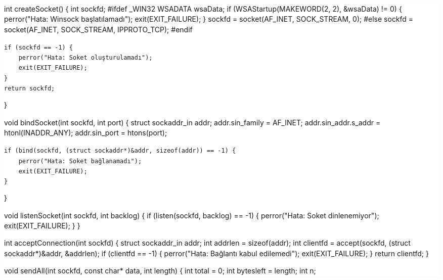 int createSocket() {
    int sockfd;
#ifdef _WIN32
    WSADATA wsaData;
    if (WSAStartup(MAKEWORD(2, 2), &wsaData) != 0) {
        perror("Hata: Winsock başlatılamadı");
        exit(EXIT_FAILURE);
    }
    sockfd = socket(AF_INET, SOCK_STREAM, 0);
#else
    sockfd = socket(AF_INET, SOCK_STREAM, IPPROTO_TCP);
#endif

    if (sockfd == -1) {
        perror("Hata: Soket oluşturulamadı");
        exit(EXIT_FAILURE);
    }
    return sockfd;
}

void bindSocket(int sockfd, int port) {
    struct sockaddr_in addr;
    addr.sin_family = AF_INET;
    addr.sin_addr.s_addr = htonl(INADDR_ANY);
    addr.sin_port = htons(port);

    if (bind(sockfd, (struct sockaddr*)&addr, sizeof(addr)) == -1) {
        perror("Hata: Soket bağlanamadı");
        exit(EXIT_FAILURE);
    }
}

void listenSocket(int sockfd, int backlog) {
    if (listen(sockfd, backlog) == -1) {
        perror("Hata: Soket dinlenemiyor");
        exit(EXIT_FAILURE);
    }
}

int acceptConnection(int sockfd) {
    struct sockaddr_in addr;
    int addrlen = sizeof(addr);
    int clientfd = accept(sockfd, (struct sockaddr*)&addr, &addrlen);
    if (clientfd == -1) {
        perror("Hata: Bağlantı kabul edilemedi");
        exit(EXIT_FAILURE);
    }
    return clientfd;
}

void sendAll(int sockfd, const char* data, int length) {
    int total = 0;
    int bytesleft = length;
    int n;
